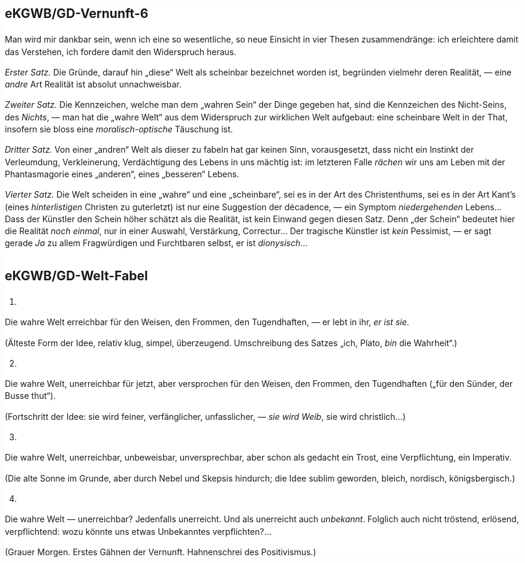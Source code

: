 ## eKGWB/GD-Vernunft-6

Man wird mir dankbar sein, wenn ich eine so wesentliche, so neue Einsicht in vier Thesen zusammendränge: ich erleichtere damit das Verstehen, ich fordere damit den Widerspruch heraus.

*Erster Satz.* Die Gründe, darauf hin „diese“ Welt als scheinbar bezeichnet worden ist, begründen vielmehr deren Realität, — eine *andre* Art Realität ist absolut unnachweisbar.

*Zweiter Satz.* Die Kennzeichen, welche man dem „wahren Sein“ der Dinge gegeben hat, sind die Kennzeichen des Nicht-Seins, des *Nichts*, — man hat die „wahre Welt“ aus dem Widerspruch zur wirklichen Welt aufgebaut: eine scheinbare Welt in der That, insofern sie bloss eine *moralisch-optische* Täuschung ist.

*Dritter Satz.* Von einer „andren“ Welt als dieser zu fabeln hat gar keinen Sinn, vorausgesetzt, dass nicht ein Instinkt der Verleumdung, Verkleinerung, Verdächtigung des Lebens in uns mächtig ist: im letzteren Falle *rächen* wir uns am Leben mit der Phantasmagorie eines „anderen“, eines „besseren“ Lebens.

*Vierter Satz.* Die Welt scheiden in eine „wahre“ und eine „scheinbare“, sei es in der Art des Christenthums, sei es in der Art Kant’s (eines *hinterlistigen* Christen zu guterletzt) ist nur eine Suggestion der décadence, — ein Symptom *niedergehenden* Lebens… Dass der Künstler den Schein höher schätzt als die Realität, ist kein Einwand gegen diesen Satz. Denn „der Schein“ bedeutet hier die Realität *noch einmal*, nur in einer Auswahl, Verstärkung, Correctur… Der tragische Künstler ist *kein* Pessimist, — er sagt gerade *Ja* zu allem Fragwürdigen und Furchtbaren selbst, er ist *dionysisch*…

## eKGWB/GD-Welt-Fabel

1. 

Die wahre Welt erreichbar für den Weisen, den Frommen, den Tugendhaften, — er lebt in ihr, *er ist sie*.

(Älteste Form der Idee, relativ klug, simpel, überzeugend. Umschreibung des Satzes „ich, Plato, *bin* die Wahrheit“.)

2.

Die wahre Welt, unerreichbar für jetzt, aber versprochen für den Weisen, den Frommen, den Tugendhaften („für den Sünder, der Busse thut“).

(Fortschritt der Idee: sie wird feiner, verfänglicher, unfasslicher, — *sie wird Weib*, sie wird christlich…)

3.

Die wahre Welt, unerreichbar, unbeweisbar, unversprechbar, aber schon als gedacht ein Trost, eine Verpflichtung, ein Imperativ.

(Die alte Sonne im Grunde, aber durch Nebel und Skepsis hindurch; die Idee sublim geworden, bleich, nordisch, königsbergisch.)

4.

Die wahre Welt — unerreichbar? Jedenfalls unerreicht. Und als unerreicht auch *unbekannt*. Folglich auch nicht tröstend, erlösend, verpflichtend: wozu könnte uns etwas Unbekanntes verpflichten?…

(Grauer Morgen. Erstes Gähnen der Vernunft. Hahnenschrei des Positivismus.)
